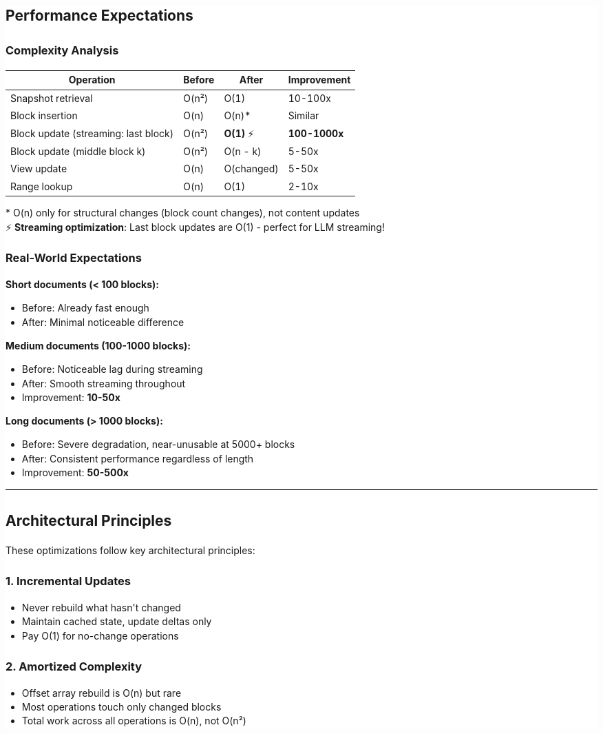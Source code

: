 
## Performance Expectations

### Complexity Analysis

| Operation | Before | After | Improvement |
|-----------|--------|-------|-------------|
| Snapshot retrieval | O(n²) | O(1) | 10-100x |
| Block insertion | O(n) | O(n)* | Similar |
| Block update (streaming: last block) | O(n²) | **O(1)** ⚡ | **100-1000x** |
| Block update (middle block k) | O(n²) | O(n - k) | 5-50x |
| View update | O(n) | O(changed) | 5-50x |
| Range lookup | O(n) | O(1) | 2-10x |

\* O(n) only for structural changes (block count changes), not content updates  
⚡ **Streaming optimization**: Last block updates are O(1) - perfect for LLM streaming!

### Real-World Expectations

**Short documents (< 100 blocks):**
- Before: Already fast enough
- After: Minimal noticeable difference

**Medium documents (100-1000 blocks):**
- Before: Noticeable lag during streaming
- After: Smooth streaming throughout
- Improvement: **10-50x**

**Long documents (> 1000 blocks):**
- Before: Severe degradation, near-unusable at 5000+ blocks
- After: Consistent performance regardless of length
- Improvement: **50-500x**

---

## Architectural Principles

These optimizations follow key architectural principles:

### 1. Incremental Updates
- Never rebuild what hasn't changed
- Maintain cached state, update deltas only
- Pay O(1) for no-change operations

### 2. Amortized Complexity
- Offset array rebuild is O(n) but rare
- Most operations touch only changed blocks
- Total work across all operations is O(n), not O(n²)
